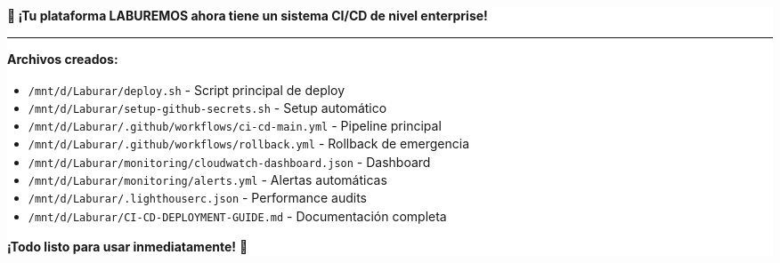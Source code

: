 **🚀 ¡Tu plataforma LABUREMOS ahora tiene un sistema CI/CD de nivel enterprise!**

---

**Archivos creados:**
- `/mnt/d/Laburar/deploy.sh` - Script principal de deploy
- `/mnt/d/Laburar/setup-github-secrets.sh` - Setup automático
- `/mnt/d/Laburar/.github/workflows/ci-cd-main.yml` - Pipeline principal
- `/mnt/d/Laburar/.github/workflows/rollback.yml` - Rollback de emergencia
- `/mnt/d/Laburar/monitoring/cloudwatch-dashboard.json` - Dashboard
- `/mnt/d/Laburar/monitoring/alerts.yml` - Alertas automáticas
- `/mnt/d/Laburar/.lighthouserc.json` - Performance audits
- `/mnt/d/Laburar/CI-CD-DEPLOYMENT-GUIDE.md` - Documentación completa

**¡Todo listo para usar inmediatamente!** 🎯